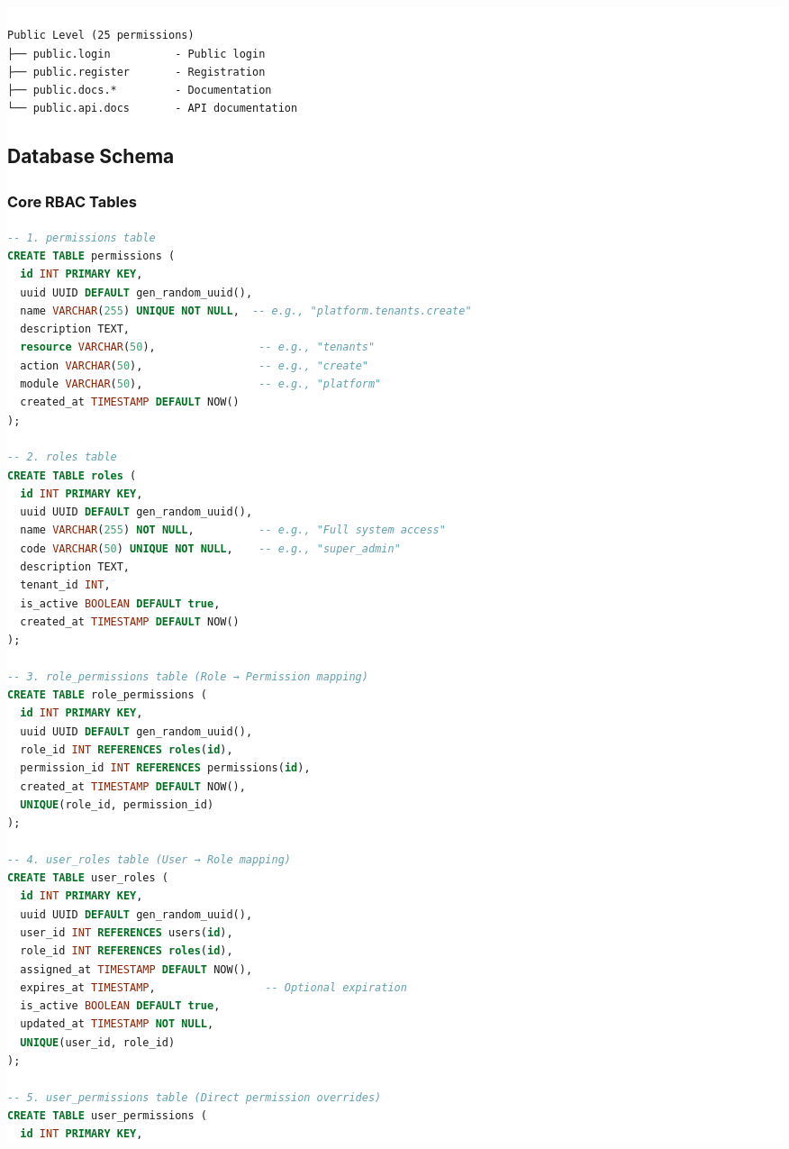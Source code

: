 ```

Public Level (25 permissions)
├── public.login          - Public login
├── public.register       - Registration
├── public.docs.*         - Documentation
└── public.api.docs       - API documentation
```

## Database Schema

### Core RBAC Tables

```sql
-- 1. permissions table
CREATE TABLE permissions (
  id INT PRIMARY KEY,
  uuid UUID DEFAULT gen_random_uuid(),
  name VARCHAR(255) UNIQUE NOT NULL,  -- e.g., "platform.tenants.create"
  description TEXT,
  resource VARCHAR(50),                -- e.g., "tenants"
  action VARCHAR(50),                  -- e.g., "create"
  module VARCHAR(50),                  -- e.g., "platform"
  created_at TIMESTAMP DEFAULT NOW()
);

-- 2. roles table
CREATE TABLE roles (
  id INT PRIMARY KEY,
  uuid UUID DEFAULT gen_random_uuid(),
  name VARCHAR(255) NOT NULL,          -- e.g., "Full system access"
  code VARCHAR(50) UNIQUE NOT NULL,    -- e.g., "super_admin"
  description TEXT,
  tenant_id INT,
  is_active BOOLEAN DEFAULT true,
  created_at TIMESTAMP DEFAULT NOW()
);

-- 3. role_permissions table (Role → Permission mapping)
CREATE TABLE role_permissions (
  id INT PRIMARY KEY,
  uuid UUID DEFAULT gen_random_uuid(),
  role_id INT REFERENCES roles(id),
  permission_id INT REFERENCES permissions(id),
  created_at TIMESTAMP DEFAULT NOW(),
  UNIQUE(role_id, permission_id)
);

-- 4. user_roles table (User → Role mapping)
CREATE TABLE user_roles (
  id INT PRIMARY KEY,
  uuid UUID DEFAULT gen_random_uuid(),
  user_id INT REFERENCES users(id),
  role_id INT REFERENCES roles(id),
  assigned_at TIMESTAMP DEFAULT NOW(),
  expires_at TIMESTAMP,                 -- Optional expiration
  is_active BOOLEAN DEFAULT true,
  updated_at TIMESTAMP NOT NULL,
  UNIQUE(user_id, role_id)
);

-- 5. user_permissions table (Direct permission overrides)
CREATE TABLE user_permissions (
  id INT PRIMARY KEY,
```